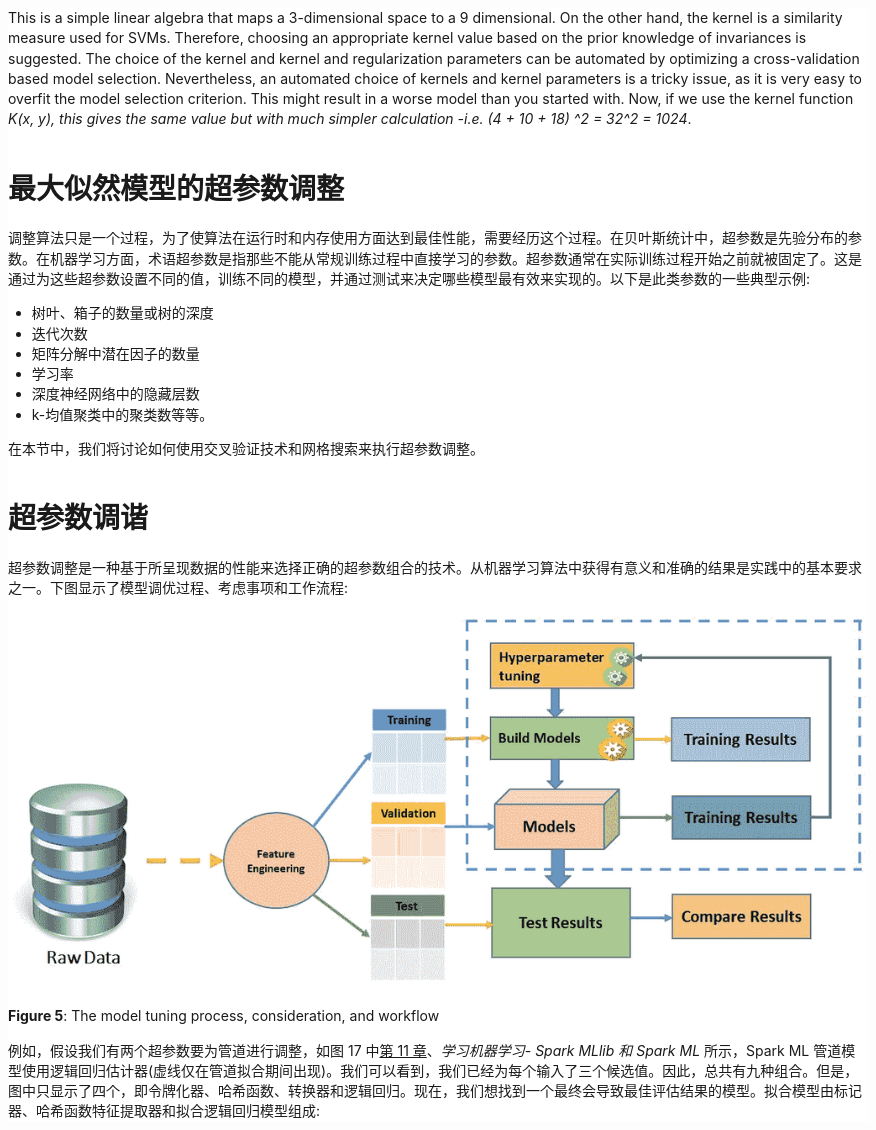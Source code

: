 This is a simple linear algebra that maps a 3-dimensional space to a 9 dimensional. On the other hand, the kernel is a similarity measure used for SVMs. Therefore, choosing an appropriate kernel value based on the prior knowledge of invariances is suggested. The choice of the kernel and kernel and regularization parameters can be automated by optimizing a cross-validation based model selection.
Nevertheless, an automated choice of kernels and kernel parameters is a tricky issue, as it is very easy to overfit the model selection criterion. This might result in a worse model than you started with. Now, if we use the kernel function *K(x, y), this gives the same value but with much simpler calculation -i.e. (4 + 10 + 18) ^2 = 32^2 = 1024*.

# 最大似然模型的超参数调整

调整算法只是一个过程，为了使算法在运行时和内存使用方面达到最佳性能，需要经历这个过程。在贝叶斯统计中，超参数是先验分布的参数。在机器学习方面，术语超参数是指那些不能从常规训练过程中直接学习的参数。超参数通常在实际训练过程开始之前就被固定了。这是通过为这些超参数设置不同的值，训练不同的模型，并通过测试来决定哪些模型最有效来实现的。以下是此类参数的一些典型示例:

*   树叶、箱子的数量或树的深度
*   迭代次数
*   矩阵分解中潜在因子的数量
*   学习率
*   深度神经网络中的隐藏层数
*   k-均值聚类中的聚类数等等。

在本节中，我们将讨论如何使用交叉验证技术和网格搜索来执行超参数调整。

# 超参数调谐

超参数调整是一种基于所呈现数据的性能来选择正确的超参数组合的技术。从机器学习算法中获得有意义和准确的结果是实践中的基本要求之一。下图显示了模型调优过程、考虑事项和工作流程:

![](img/00343.jpeg)

**Figure 5**: The model tuning process, consideration, and workflow

例如，假设我们有两个超参数要为管道进行调整，如图 17 中[第 11 章](11.html#A73GU1-21aec46d8593429cacea59dbdcd64e1c)、*学习机器学习- Spark MLlib 和 Spark ML* 所示，Spark ML 管道模型使用逻辑回归估计器(虚线仅在管道拟合期间出现)。我们可以看到，我们已经为每个输入了三个候选值。因此，总共有九种组合。但是，图中只显示了四个，即令牌化器、哈希函数、转换器和逻辑回归。现在，我们想找到一个最终会导致最佳评估结果的模型。拟合模型由标记器、哈希函数特征提取器和拟合逻辑回归模型组成:
